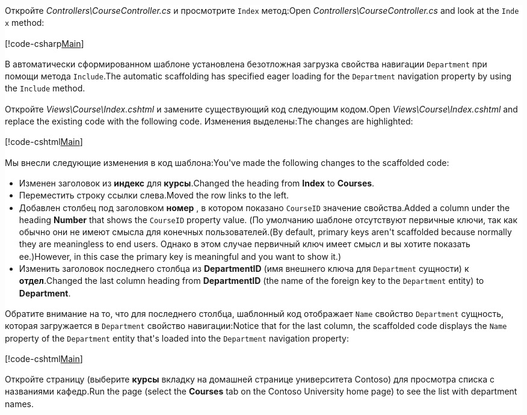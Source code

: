 <span data-ttu-id="95100-165">Откройте *Controllers\CourseController.cs* и просмотрите `Index` метод:</span><span class="sxs-lookup"><span data-stu-id="95100-165">Open *Controllers\CourseController.cs* and look at the `Index` method:</span></span>

[!code-csharp[Main](reading-related-data-with-the-entity-framework-in-an-asp-net-mvc-application/samples/sample2.cs)]

<span data-ttu-id="95100-166">В автоматически сформированном шаблоне установлена безотложная загрузка свойства навигации `Department` при помощи метода `Include`.</span><span class="sxs-lookup"><span data-stu-id="95100-166">The automatic scaffolding has specified eager loading for the `Department` navigation property by using the `Include` method.</span></span>

<span data-ttu-id="95100-167">Откройте *Views\Course\Index.cshtml* и замените существующий код следующим кодом.</span><span class="sxs-lookup"><span data-stu-id="95100-167">Open *Views\Course\Index.cshtml* and replace the existing code with the following code.</span></span> <span data-ttu-id="95100-168">Изменения выделены:</span><span class="sxs-lookup"><span data-stu-id="95100-168">The changes are highlighted:</span></span>

[!code-cshtml[Main](reading-related-data-with-the-entity-framework-in-an-asp-net-mvc-application/samples/sample3.cshtml?highlight=4,15,18,28-30)]

<span data-ttu-id="95100-169">Мы внесли следующие изменения в код шаблона:</span><span class="sxs-lookup"><span data-stu-id="95100-169">You've made the following changes to the scaffolded code:</span></span>

- <span data-ttu-id="95100-170">Изменен заголовок из **индекс** для **курсы**.</span><span class="sxs-lookup"><span data-stu-id="95100-170">Changed the heading from **Index** to **Courses**.</span></span>
- <span data-ttu-id="95100-171">Переместить строку ссылки слева.</span><span class="sxs-lookup"><span data-stu-id="95100-171">Moved the row links to the left.</span></span>
- <span data-ttu-id="95100-172">Добавлен столбец под заголовком **номер** , в котором показано `CourseID` значение свойства.</span><span class="sxs-lookup"><span data-stu-id="95100-172">Added a column under the heading **Number** that shows the `CourseID` property value.</span></span> <span data-ttu-id="95100-173">(По умолчанию шаблоне отсутствуют первичные ключи, так как обычно они не имеют смысла для конечных пользователей.</span><span class="sxs-lookup"><span data-stu-id="95100-173">(By default, primary keys aren't scaffolded because normally they are meaningless to end users.</span></span> <span data-ttu-id="95100-174">Однако в этом случае первичный ключ имеет смысл и вы хотите показать ее.)</span><span class="sxs-lookup"><span data-stu-id="95100-174">However, in this case the primary key is meaningful and you want to show it.)</span></span>
- <span data-ttu-id="95100-175">Изменить заголовок последнего столбца из **DepartmentID** (имя внешнего ключа для `Department` сущности) к **отдел**.</span><span class="sxs-lookup"><span data-stu-id="95100-175">Changed the last column heading from **DepartmentID** (the name of the foreign key to the `Department` entity) to **Department**.</span></span>

<span data-ttu-id="95100-176">Обратите внимание на то, что для последнего столбца, шаблонный код отображает `Name` свойство `Department` сущность, которая загружается в `Department` свойство навигации:</span><span class="sxs-lookup"><span data-stu-id="95100-176">Notice that for the last column, the scaffolded code displays the `Name` property of the `Department` entity that's loaded into the `Department` navigation property:</span></span>

[!code-cshtml[Main](reading-related-data-with-the-entity-framework-in-an-asp-net-mvc-application/samples/sample4.cshtml)]

<span data-ttu-id="95100-177">Откройте страницу (выберите **курсы** вкладку на домашней странице университета Contoso) для просмотра списка с названиями кафедр.</span><span class="sxs-lookup"><span data-stu-id="95100-177">Run the page (select the **Courses** tab on the Contoso University home page) to see the list with department names.</span></span>
